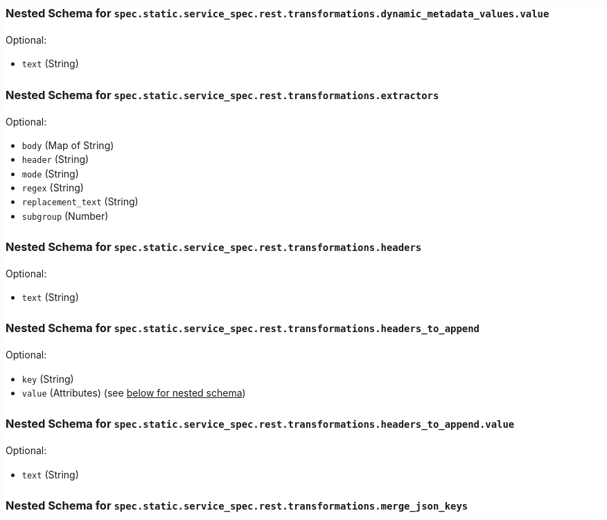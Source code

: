 <a id="nestedatt--spec--static--service_spec--rest--transformations--dynamic_metadata_values--value"></a>
### Nested Schema for `spec.static.service_spec.rest.transformations.dynamic_metadata_values.value`

Optional:

- `text` (String)



<a id="nestedatt--spec--static--service_spec--rest--transformations--extractors"></a>
### Nested Schema for `spec.static.service_spec.rest.transformations.extractors`

Optional:

- `body` (Map of String)
- `header` (String)
- `mode` (String)
- `regex` (String)
- `replacement_text` (String)
- `subgroup` (Number)


<a id="nestedatt--spec--static--service_spec--rest--transformations--headers"></a>
### Nested Schema for `spec.static.service_spec.rest.transformations.headers`

Optional:

- `text` (String)


<a id="nestedatt--spec--static--service_spec--rest--transformations--headers_to_append"></a>
### Nested Schema for `spec.static.service_spec.rest.transformations.headers_to_append`

Optional:

- `key` (String)
- `value` (Attributes) (see [below for nested schema](#nestedatt--spec--static--service_spec--rest--transformations--headers_to_append--value))

<a id="nestedatt--spec--static--service_spec--rest--transformations--headers_to_append--value"></a>
### Nested Schema for `spec.static.service_spec.rest.transformations.headers_to_append.value`

Optional:

- `text` (String)



<a id="nestedatt--spec--static--service_spec--rest--transformations--merge_json_keys"></a>
### Nested Schema for `spec.static.service_spec.rest.transformations.merge_json_keys`
